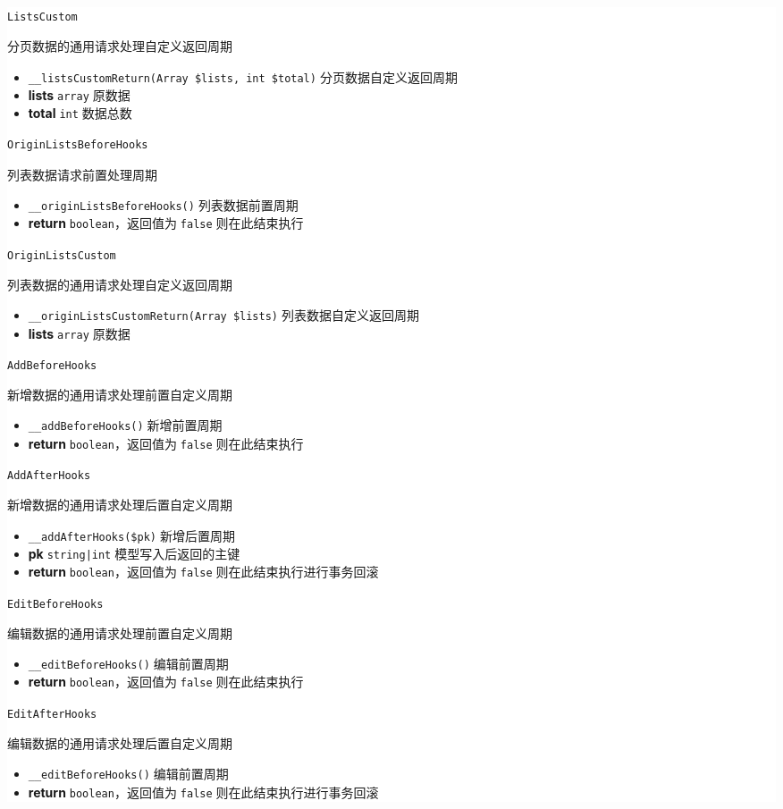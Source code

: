 ```php
ListsCustom
```

分页数据的通用请求处理自定义返回周期

- `__listsCustomReturn(Array $lists, int $total)` 分页数据自定义返回周期
- **lists** `array` 原数据
- **total** `int` 数据总数

```php
OriginListsBeforeHooks
```

列表数据请求前置处理周期

- `__originListsBeforeHooks()` 列表数据前置周期
- **return** `boolean`，返回值为 `false` 则在此结束执行

```php
OriginListsCustom
```

列表数据的通用请求处理自定义返回周期

- `__originListsCustomReturn(Array $lists)` 列表数据自定义返回周期
- **lists** `array` 原数据

```php
AddBeforeHooks
```

新增数据的通用请求处理前置自定义周期

- `__addBeforeHooks()` 新增前置周期
- **return** `boolean`，返回值为 `false` 则在此结束执行

```php
AddAfterHooks
```

新增数据的通用请求处理后置自定义周期

- `__addAfterHooks($pk)` 新增后置周期
- **pk** `string|int` 模型写入后返回的主键
- **return** `boolean`，返回值为 `false` 则在此结束执行进行事务回滚

```php
EditBeforeHooks
```

编辑数据的通用请求处理前置自定义周期

- `__editBeforeHooks()` 编辑前置周期
- **return** `boolean`，返回值为 `false` 则在此结束执行

```php
EditAfterHooks
```

编辑数据的通用请求处理后置自定义周期

- `__editBeforeHooks()` 编辑前置周期
- **return** `boolean`，返回值为 `false` 则在此结束执行进行事务回滚
